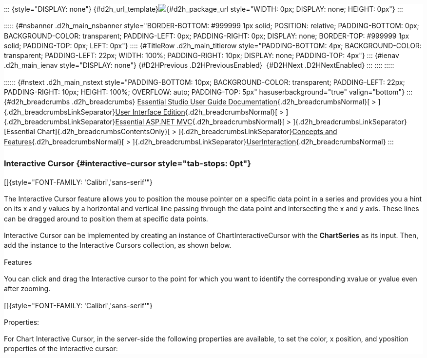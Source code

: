 ::: {style="DISPLAY: none"}
[](ms-xhelp:///?Id=d2h_url_template){#d2h_url_template}![](!package_url!){#d2h_package_url style="WIDTH: 0px; DISPLAY: none; HEIGHT: 0px"}
:::

::::: {#nsbanner .d2h_main_nsbanner style="BORDER-BOTTOM: #999999 1px solid; POSITION: relative; PADDING-BOTTOM: 0px; BACKGROUND-COLOR: transparent; PADDING-LEFT: 0px; PADDING-RIGHT: 0px; DISPLAY: none; BORDER-TOP: #999999 1px solid; PADDING-TOP: 0px; LEFT: 0px"}
:::: {#TitleRow .d2h_main_titlerow style="PADDING-BOTTOM: 4px; BACKGROUND-COLOR: transparent; PADDING-LEFT: 22px; WIDTH: 100%; PADDING-RIGHT: 10px; DISPLAY: none; PADDING-TOP: 4px"}
::: {#ienav .d2h_main_ienav style="DISPLAY: none"}
[](ms-xhelp:///?Id=3bfd42f0-8404-43a0-ab15-04339098724b){#D2HPrevious .D2HPreviousEnabled}  [](ms-xhelp:///?Id=6ebb1818-ba28-4765-a17f-b54de9f06f7a){#D2HNext .D2HNextEnabled}
:::
::::
:::::

:::::: {#nstext .d2h_main_nstext style="PADDING-BOTTOM: 10px; BACKGROUND-COLOR: transparent; PADDING-LEFT: 22px; PADDING-RIGHT: 10px; HEIGHT: 100%; OVERFLOW: auto; PADDING-TOP: 5px" hasuserbackground="true" valign="bottom"}
::: {#d2h_breadcrumbs .d2h_breadcrumbs}
[Essential Studio User Guide Documentation](ms-xhelp:///?Id=12457748-09e3-4d74-a240-8e049cedf030){.d2h_breadcrumbsNormal}[ \> ]{.d2h_breadcrumbsLinkSeparator}[User Interface Edition](ms-xhelp:///?Id=c29296b7-531c-413b-a0ec-488ca1f7f669){.d2h_breadcrumbsNormal}[ \> ]{.d2h_breadcrumbsLinkSeparator}[Essential ASP.NET MVC](ms-xhelp:///?Id=4b14e7d1-65c4-4f67-b1aa-2c37709905a5){.d2h_breadcrumbsNormal}[ \> ]{.d2h_breadcrumbsLinkSeparator}[Essential Chart]{.d2h_breadcrumbsContentsOnly}[ \> ]{.d2h_breadcrumbsLinkSeparator}[Concepts and Features](ms-xhelp:///?Id=696f5666-8b81-4685-9bd9-12198f06f3ad){.d2h_breadcrumbsNormal}[ \> ]{.d2h_breadcrumbsLinkSeparator}[UserInteraction](ms-xhelp:///?Id=0c3ea2f6-e05d-4162-9e06-d6af6a893c70){.d2h_breadcrumbsNormal}
:::

### Interactive Cursor {#interactive-cursor style="tab-stops: 0pt"}

[]{style="FONT-FAMILY: 'Calibri','sans-serif'"} 

The Interactive Cursor feature allows you to position the mouse pointer on a specific data point in a series and provides you a hint on its x and y values by a horizontal and vertical line passing through the data point and intersecting the x and y axis. These lines can be dragged around to position them at specific data points.

Interactive Cursor can be implemented by creating an instance of ChartInteractiveCursor with the **ChartSeries** as its input. Then, add the instance to the Interactive Cursors collection, as shown below.

Features

You can click and drag the Interactive cursor to the point for which you want to identify the corresponding xvalue or yvalue even after zooming.

[]{style="FONT-FAMILY: 'Calibri','sans-serif'"} 

Properties:

For Chart Interactive Cursor, in the server-side the following properties are available, to set the color, x position, and yposition properties of the interactive cursor:
